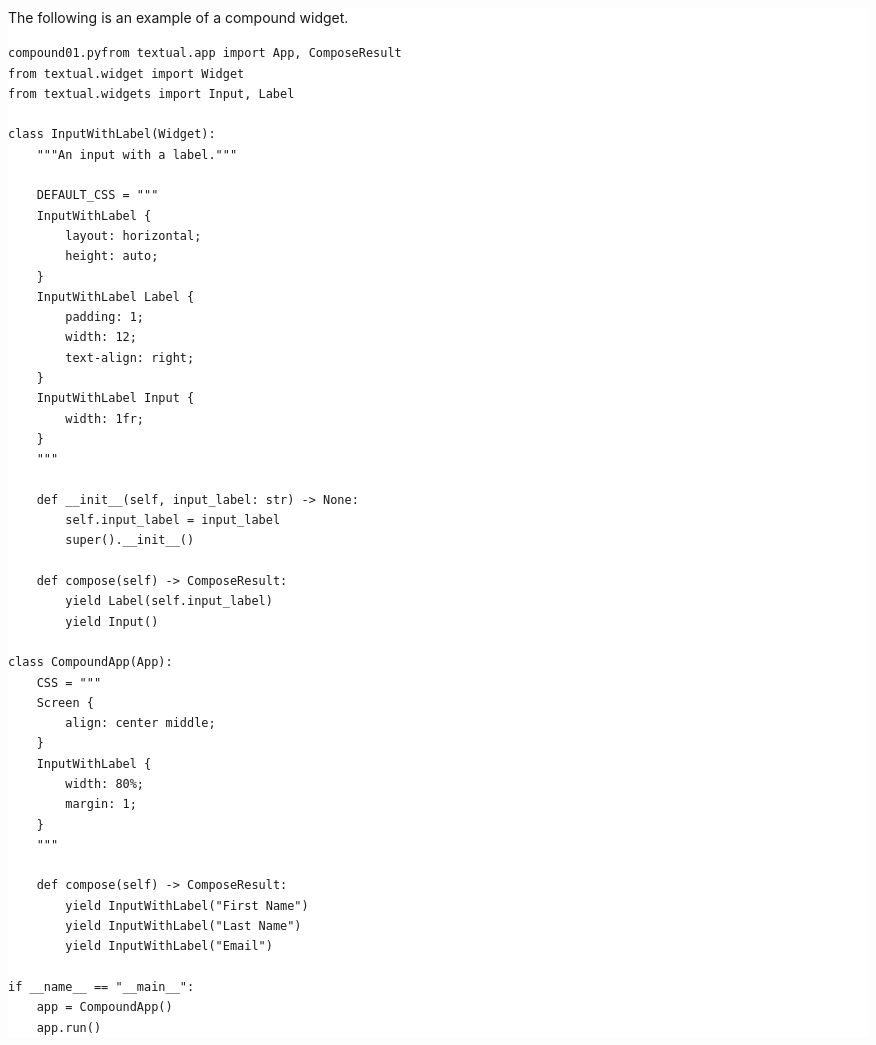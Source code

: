 The following is an example of a compound widget.

```
compound01.pyfrom textual.app import App, ComposeResult
from textual.widget import Widget
from textual.widgets import Input, Label

class InputWithLabel(Widget):
    """An input with a label."""

    DEFAULT_CSS = """
    InputWithLabel {
        layout: horizontal;
        height: auto;
    }
    InputWithLabel Label {
        padding: 1;
        width: 12;
        text-align: right;
    }
    InputWithLabel Input {
        width: 1fr;
    }
    """

    def __init__(self, input_label: str) -> None:
        self.input_label = input_label
        super().__init__()

    def compose(self) -> ComposeResult:  
        yield Label(self.input_label)
        yield Input()

class CompoundApp(App):
    CSS = """
    Screen {
        align: center middle;
    }
    InputWithLabel {
        width: 80%;
        margin: 1;
    }
    """

    def compose(self) -> ComposeResult:
        yield InputWithLabel("First Name")
        yield InputWithLabel("Last Name")
        yield InputWithLabel("Email")

if __name__ == "__main__":
    app = CompoundApp()
    app.run()
```
